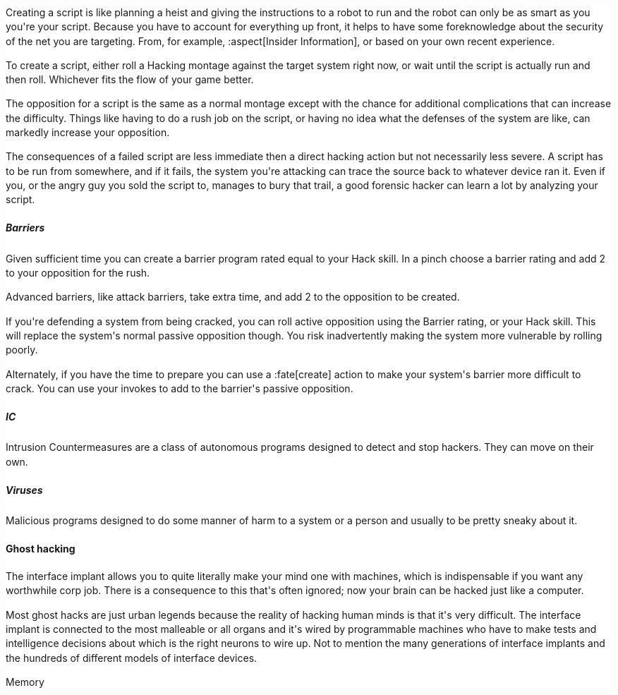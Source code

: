Creating a script is like planning a heist and giving the instructions to a robot to run and the robot can only be as smart as you you're your script. Because you have to account for everything up front, it helps to have some foreknowledge about the security of the net you are targeting. From, for example, :aspect[Insider Information], or based on your own recent experience.

To create a script, either roll a Hacking montage against the target system right now, or wait until the script is actually run and then roll. Whichever fits the flow of your game better.

The opposition for a script is the same as a normal montage except with the chance for additional complications that can increase the difficulty. Things like having to do a rush job on the script, or having no idea what the defenses of the system are like, can markedly increase your opposition.

The consequences of a failed script are less immediate then a direct hacking action but not necessarily less severe. A script has to be run from somewhere, and if it fails, the system you're attacking can trace the source back to whatever device ran it. Even if you, or the angry guy you sold the script to, manages to bury that trail, a good forensic hacker can learn a lot by analyzing your script.

##### Barriers

Given sufficient time you can create a barrier program rated equal to your Hack skill. In a pinch choose a barrier rating and add 2 to your opposition for the rush.

Advanced barriers, like attack barriers, take extra time, and add 2 to the opposition to be created.

If you're defending a system from being cracked, you can roll active opposition using the Barrier rating, or your Hack skill. This will replace the system's normal passive opposition though. You risk inadvertently making the system more vulnerable by rolling poorly.

Alternately, if you have the time to prepare you can use a :fate[create] action to make your system's barrier more difficult to crack. You can use your invokes to add to the barrier's passive opposition.

##### IC

Intrusion Countermeasures are a class of autonomous programs designed to detect and stop hackers. They can move on their own.

##### Viruses

Malicious programs designed to do some manner of harm to a system or a person and usually to be pretty sneaky about it.

#### Ghost hacking 

The interface implant allows you to quite literally make your mind one with machines, which is indispensable if you want any worthwhile corp job. There is a consequence to this that's often ignored; now your brain can be hacked just like a computer.

Most ghost hacks are just urban legends because the reality of hacking human minds is that it's very difficult. The interface implant is connected to the most malleable or all organs and it's wired by programmable machines who have to make tests and intelligence decisions about which is the right neurons to wire up. Not to mention the many generations of interface implants and the hundreds of different models of interface devices.

Memory

